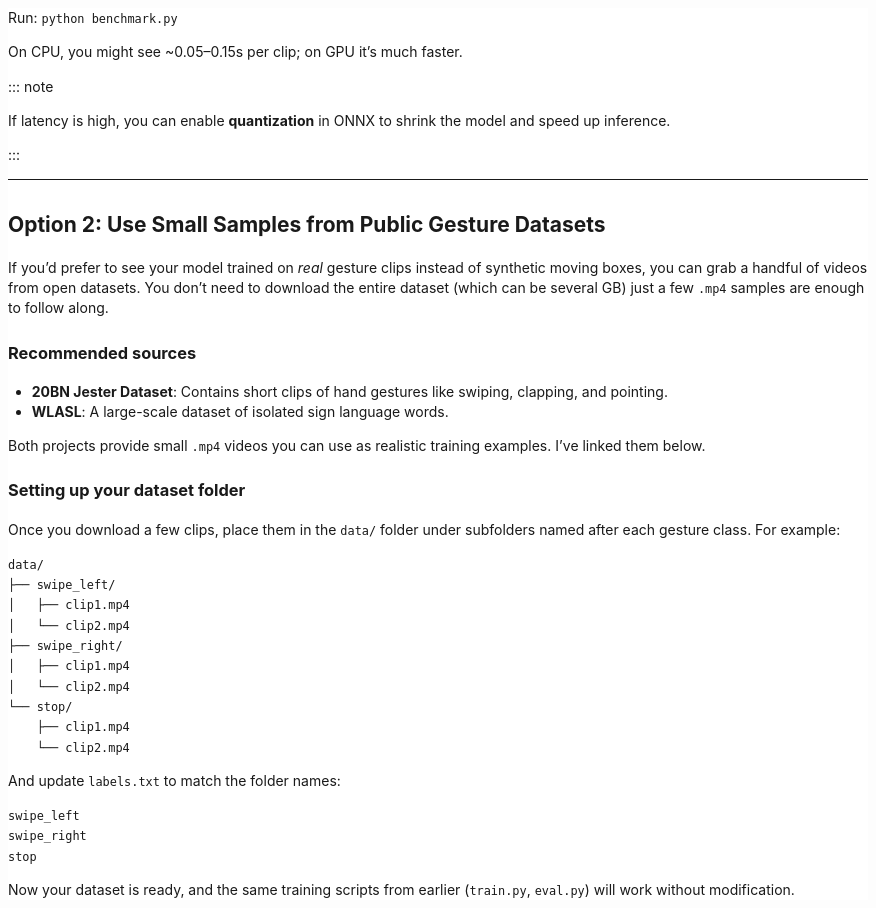 Run: `python benchmark.py`

On CPU, you might see ~0.05–0.15s per clip; on GPU it’s much faster.

::: note

If latency is high, you can enable **quantization** in ONNX to shrink the model and speed up inference.

:::

---

## Option 2: Use Small Samples from Public Gesture Datasets

If you’d prefer to see your model trained on *real* gesture clips instead of synthetic moving boxes, you can grab a handful of videos from open datasets. You don’t need to download the entire dataset (which can be several GB) just a few `.mp4` samples are enough to follow along.

### Recommended sources

- **20BN Jester Dataset**: Contains short clips of hand gestures like swiping, clapping, and pointing.
- **WLASL**: A large-scale dataset of isolated sign language words.

Both projects provide small `.mp4` videos you can use as realistic training examples. I’ve linked them below.

### Setting up your dataset folder

Once you download a few clips, place them in the <VPIcon icon="fas fa-folder-open"/>`data/` folder under subfolders named after each gesture class. For example:

```plaintext title="file structure"
data/
├── swipe_left/
│   ├── clip1.mp4
│   └── clip2.mp4
├── swipe_right/
│   ├── clip1.mp4
│   └── clip2.mp4
└── stop/
    ├── clip1.mp4
    └── clip2.mp4
```

And update <VPIcon icon="fas fa-file-lines"/>`labels.txt` to match the folder names:

```plaintext title="labels.txt"
swipe_left
swipe_right
stop
```

Now your dataset is ready, and the same training scripts from earlier (<VPIcon icon="fa-brands fa-python"/>`train.py`, <VPIcon icon="fa-brands fa-python"/>`eval.py`) will work without modification.
